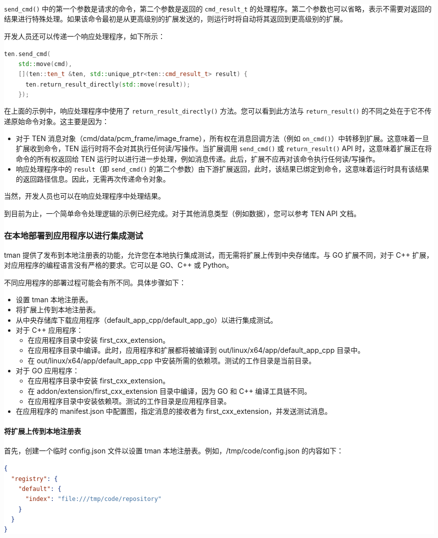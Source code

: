 `send_cmd()` 中的第一个参数是请求的命令，第二个参数是返回的 `cmd_result_t` 的处理程序。第二个参数也可以省略，表示不需要对返回的结果进行特殊处理。如果该命令最初是从更高级别的扩展发送的，则运行时将自动将其返回到更高级别的扩展。

开发人员还可以传递一个响应处理程序，如下所示：

```cpp
ten.send_cmd(
    std::move(cmd),
    [](ten::ten_t &ten, std::unique_ptr<ten::cmd_result_t> result) {
      ten.return_result_directly(std::move(result));
    });
```

在上面的示例中，响应处理程序中使用了 `return_result_directly()` 方法。您可以看到此方法与 `return_result()` 的不同之处在于它不传递原始命令对象。这主要是因为：

*   对于 TEN 消息对象（cmd/data/pcm\_frame/image\_frame），所有权在消息回调方法（例如 `on_cmd()`）中转移到扩展。这意味着一旦扩展收到命令，TEN 运行时将不会对其执行任何读/写操作。当扩展调用 `send_cmd()` 或 `return_result()` API 时，这意味着扩展正在将命令的所有权返回给 TEN 运行时以进行进一步处理，例如消息传递。此后，扩展不应再对该命令执行任何读/写操作。
*   响应处理程序中的 `result`（即 `send_cmd()` 的第二个参数）由下游扩展返回，此时，该结果已绑定到命令，这意味着运行时具有该结果的返回路径信息。因此，无需再次传递命令对象。

当然，开发人员也可以在响应处理程序中处理结果。

到目前为止，一个简单命令处理逻辑的示例已经完成。对于其他消息类型（例如数据），您可以参考 TEN API 文档。

### 在本地部署到应用程序以进行集成测试

tman 提供了发布到本地注册表的功能，允许您在本地执行集成测试，而无需将扩展上传到中央存储库。与 GO 扩展不同，对于 C++ 扩展，对应用程序的编程语言没有严格的要求。它可以是 GO、C++ 或 Python。

不同应用程序的部署过程可能会有所不同。具体步骤如下：

*   设置 tman 本地注册表。
*   将扩展上传到本地注册表。
*   从中央存储库下载应用程序（default\_app\_cpp/default\_app\_go）以进行集成测试。
*   对于 C++ 应用程序：
    *   在应用程序目录中安装 first\_cxx\_extension。
    *   在应用程序目录中编译。此时，应用程序和扩展都将被编译到 out/linux/x64/app/default\_app\_cpp 目录中。
    *   在 out/linux/x64/app/default\_app\_cpp 中安装所需的依赖项。测试的工作目录是当前目录。
*   对于 GO 应用程序：
    *   在应用程序目录中安装 first\_cxx\_extension。
    *   在 addon/extension/first\_cxx\_extension 目录中编译，因为 GO 和 C++ 编译工具链不同。
    *   在应用程序目录中安装依赖项。测试的工作目录是应用程序目录。
*   在应用程序的 manifest.json 中配置图，指定消息的接收者为 first\_cxx\_extension，并发送测试消息。

#### 将扩展上传到本地注册表

首先，创建一个临时 config.json 文件以设置 tman 本地注册表。例如，/tmp/code/config.json 的内容如下：

```json
{
  "registry": {
    "default": {
      "index": "file:///tmp/code/repository"
    }
  }
}
```
